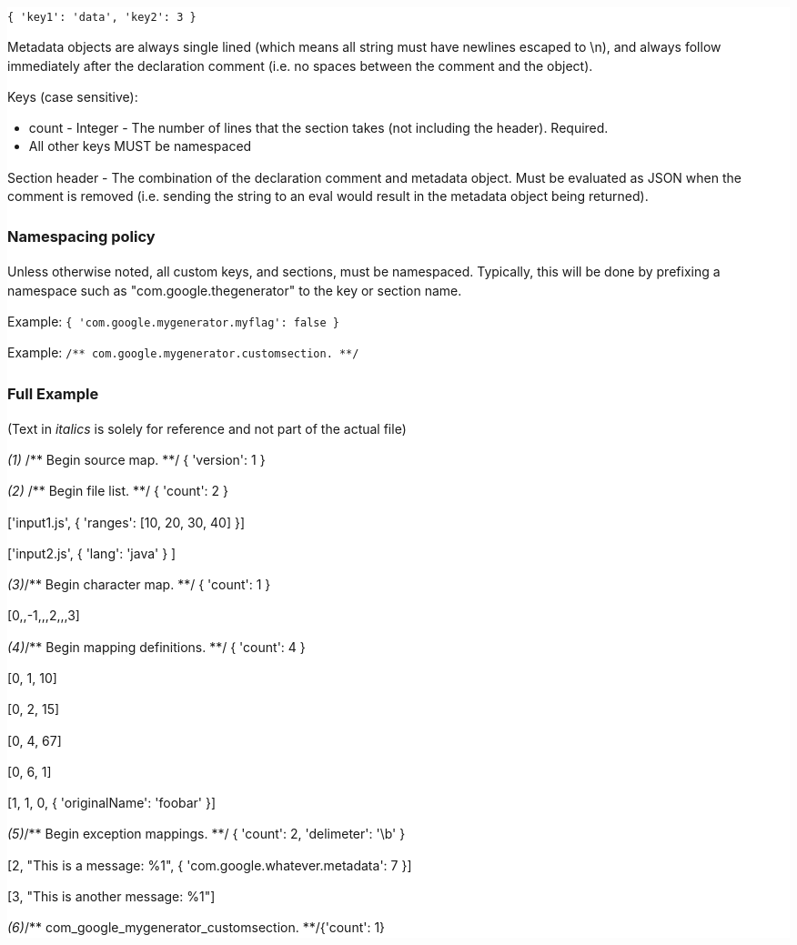 ```
{ 'key1': 'data', 'key2': 3 }
```

Metadata objects are always single lined (which means all string must have newlines escaped to \\n), and always follow immediately after the declaration comment (i.e. no spaces between the comment and the object).

Keys (case sensitive):

*   count - Integer - The number of lines that the section takes (not including the header). Required.
*   All other keys MUST be namespaced

Section header - The combination of the declaration comment and metadata object. Must be evaluated as JSON when the comment is removed (i.e. sending the string to an eval would result in the metadata object being returned).

### Namespacing policy

Unless otherwise noted, all custom keys, and sections, must be namespaced. Typically, this will be done by prefixing a namespace such as "com.google.thegenerator" to the key or section name.

 Example: `{ 'com.google.mygenerator.myflag': false }`

 Example: `/** com.google.mygenerator.customsection. **/`

### Full Example

(Text in _italics_ is solely for reference and not part of the actual file)

_(1)_ /\*\* Begin source map. \*\*/ { 'version': 1 }

_(2)_ /\*\* Begin file list. \*\*/ { 'count': 2 }

\['input1.js', { 'ranges': \[10, 20, 30, 40\] }\]

\['input2.js', { 'lang': 'java' } \]

_(3)_/\*\* Begin character map. \*\*/ { 'count': 1 }

\[0,,-1,,,2,,,3\]

_(4)_/\*\* Begin mapping definitions. \*\*/ { 'count': 4 }

\[0, 1, 10\]

\[0, 2, 15\]

\[0, 4, 67\]

\[0, 6, 1\]

\[1, 1, 0, { 'originalName': 'foobar' }\]

_(5)_/\*\* Begin exception mappings. \*\*/ { 'count': 2, 'delimeter': '\\b' }

\[2, "This is a message: %1", { 'com.google.whatever.metadata': 7 }\]

\[3, "This is another message: %1"\]

_(6)_/\*\* com\_google\_mygenerator\_customsection. \*\*/{'count': 1}
